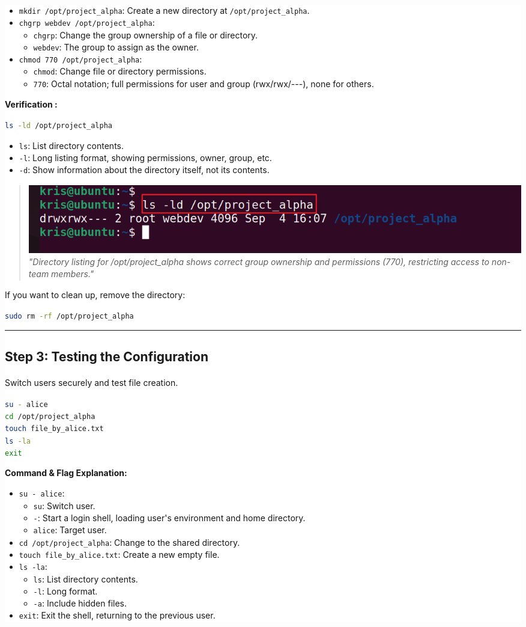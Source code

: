 - `mkdir /opt/project_alpha`: Create a new directory at `/opt/project_alpha`.
- `chgrp webdev /opt/project_alpha`:
  - `chgrp`: Change the group ownership of a file or directory.
  - `webdev`: The group to assign as the owner.
- `chmod 770 /opt/project_alpha`:
  - `chmod`: Change file or directory permissions.
  - `770`: Octal notation; full permissions for user and group (rwx/rwx/---), none for others.

**Verification :**

```bash
ls -ld /opt/project_alpha
```

- `ls`: List directory contents.
- `-l`: Long listing format, showing permissions, owner, group, etc.
- `-d`: Show information about the directory itself, not its contents.

> ![Directory listing for /opt/project_alpha shows correct group ownership and permissions (770), restricting access to non-team members.](assets/02-shared-dir-permissions.png)  
> _"Directory listing for /opt/project_alpha shows correct group ownership and permissions (770), restricting access to non-team members."_

If you want to clean up, remove the directory:

```bash
sudo rm -rf /opt/project_alpha
```

---

## Step 3: Testing the Configuration

Switch users securely and test file creation.

```bash
su - alice
cd /opt/project_alpha
touch file_by_alice.txt
ls -la
exit
```

**Command & Flag Explanation:**

- `su - alice`:
  - `su`: Switch user.
  - `-`: Start a login shell, loading user's environment and home directory.
  - `alice`: Target user.
- `cd /opt/project_alpha`: Change to the shared directory.
- `touch file_by_alice.txt`: Create a new empty file.
- `ls -la`:
  - `ls`: List directory contents.
  - `-l`: Long format.
  - `-a`: Include hidden files.
- `exit`: Exit the shell, returning to the previous user.
